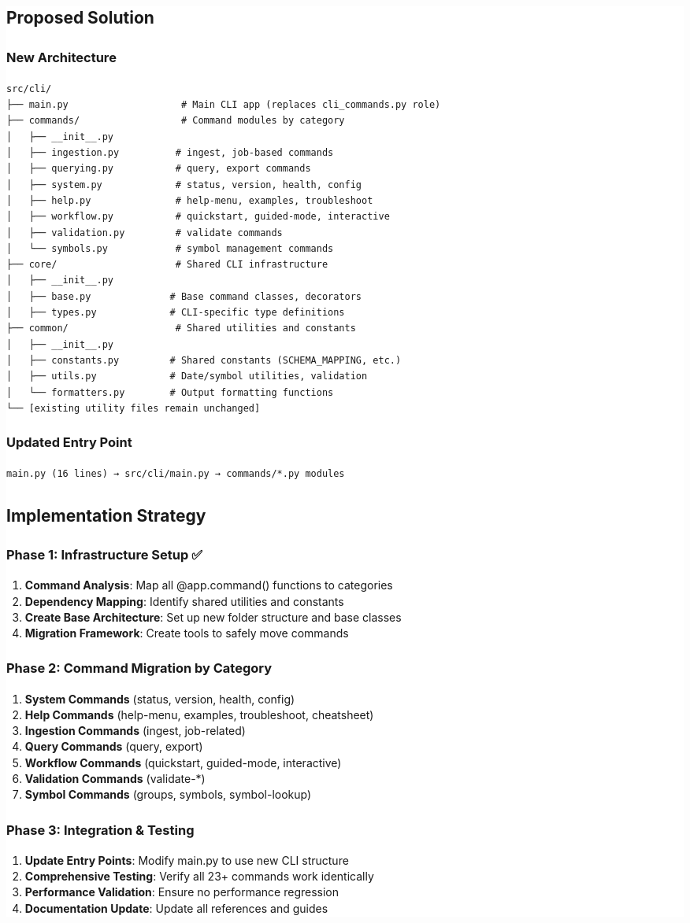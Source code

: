 ## Proposed Solution

### New Architecture
```
src/cli/
├── main.py                    # Main CLI app (replaces cli_commands.py role)
├── commands/                  # Command modules by category
│   ├── __init__.py
│   ├── ingestion.py          # ingest, job-based commands
│   ├── querying.py           # query, export commands  
│   ├── system.py             # status, version, health, config
│   ├── help.py               # help-menu, examples, troubleshoot
│   ├── workflow.py           # quickstart, guided-mode, interactive
│   ├── validation.py         # validate commands
│   └── symbols.py            # symbol management commands
├── core/                     # Shared CLI infrastructure
│   ├── __init__.py
│   ├── base.py              # Base command classes, decorators
│   ├── types.py             # CLI-specific type definitions
├── common/                   # Shared utilities and constants
│   ├── __init__.py
│   ├── constants.py         # Shared constants (SCHEMA_MAPPING, etc.)
│   ├── utils.py             # Date/symbol utilities, validation
│   └── formatters.py        # Output formatting functions
└── [existing utility files remain unchanged]
```

### Updated Entry Point
```
main.py (16 lines) → src/cli/main.py → commands/*.py modules
```

## Implementation Strategy

### Phase 1: Infrastructure Setup ✅
1. **Command Analysis**: Map all @app.command() functions to categories
2. **Dependency Mapping**: Identify shared utilities and constants
3. **Create Base Architecture**: Set up new folder structure and base classes
4. **Migration Framework**: Create tools to safely move commands

### Phase 2: Command Migration by Category
1. **System Commands** (status, version, health, config)
2. **Help Commands** (help-menu, examples, troubleshoot, cheatsheet)
3. **Ingestion Commands** (ingest, job-related)
4. **Query Commands** (query, export)
5. **Workflow Commands** (quickstart, guided-mode, interactive)
6. **Validation Commands** (validate-*)
7. **Symbol Commands** (groups, symbols, symbol-lookup)

### Phase 3: Integration & Testing
1. **Update Entry Points**: Modify main.py to use new CLI structure
2. **Comprehensive Testing**: Verify all 23+ commands work identically
3. **Performance Validation**: Ensure no performance regression
4. **Documentation Update**: Update all references and guides
